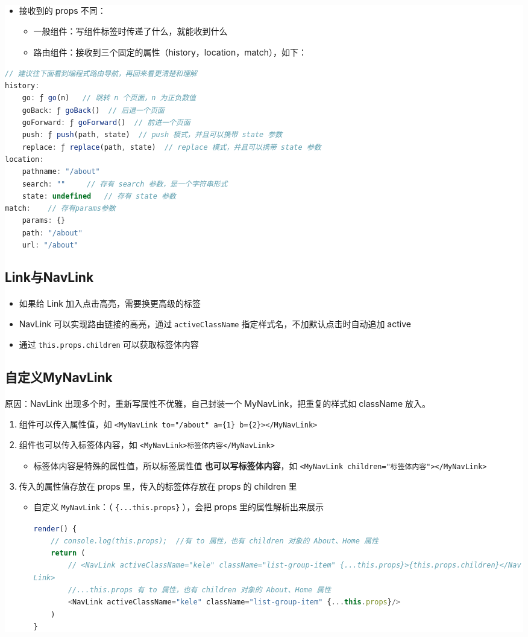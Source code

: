 - 接收到的 props 不同：
  
    - 一般组件：写组件标签时传递了什么，就能收到什么
    
    - 路由组件：接收到三个固定的属性（history，location，match），如下：

```js
// 建议往下面看到编程式路由导航，再回来看更清楚和理解
history:
    go: ƒ go(n)   // 跳转 n 个页面，n 为正负数值
    goBack: ƒ goBack()  // 后退一个页面
    goForward: ƒ goForward()  // 前进一个页面
    push: ƒ push(path, state)  // push 模式，并且可以携带 state 参数
    replace: ƒ replace(path, state)  // replace 模式，并且可以携带 state 参数
location:
    pathname: "/about"
    search: ""     // 存有 search 参数，是一个字符串形式
    state: undefined   // 存有 state 参数
match:    // 存有params参数
    params: {}
    path: "/about"
    url: "/about"
```

## Link与NavLink

- 如果给 Link 加入点击高亮，需要换更高级的标签

- NavLink 可以实现路由链接的高亮，通过 `activeClassName` 指定样式名，不加默认点击时自动追加 active

- 通过 `this.props.children` 可以获取标签体内容


## 自定义MyNavLink

原因：NavLink 出现多个时，重新写属性不优雅，自己封装一个 MyNavLink，把重复的样式如 className 放入。

1. 组件可以传入属性值，如 `<MyNavLink to="/about" a={1} b={2}></MyNavLink>`

  2. 组件也可以传入标签体内容，如 `<MyNavLink>标签体内容</MyNavLink>`

     - 标签体内容是特殊的属性值，所以标签属性值 **也可以写标签体内容**，如 `<MyNavLink children="标签体内容"></MyNavLink>`

 3. 传入的属性值存放在 props 里，传入的标签体存放在 props 的 children 里

    - 自定义 `MyNavLink`：（ `{...this.props}` ），会把 props 里的属性解析出来展示

        ```js
        render() {
            // console.log(this.props);  //有 to 属性，也有 children 对象的 About、Home 属性
            return (
                // <NavLink activeClassName="kele" className="list-group-item" {...this.props}>{this.props.children}</NavLink>
                //...this.props 有 to 属性，也有 children 对象的 About、Home 属性
                <NavLink activeClassName="kele" className="list-group-item" {...this.props}/>
            )
        }
        ```
